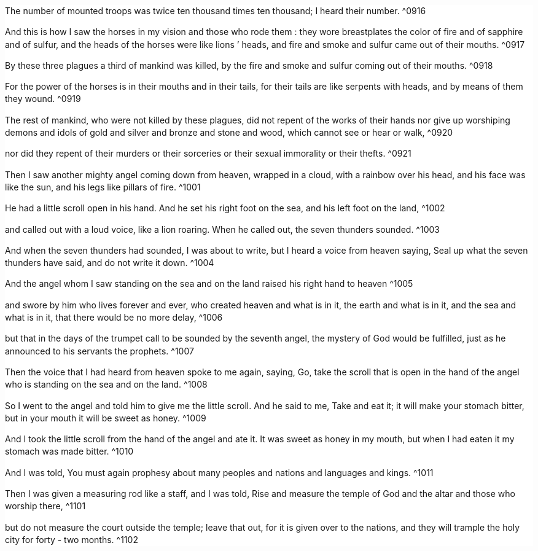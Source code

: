 The number of mounted troops was twice ten thousand times ten thousand; I heard their number. ^0916

And this is how I saw the horses in my vision and those who rode them : they wore breastplates the color of fire and of sapphire and of sulfur, and the heads of the horses were like lions ’ heads, and fire and smoke and sulfur came out of their mouths. ^0917

By these three plagues a third of mankind was killed, by the fire and smoke and sulfur coming out of their mouths. ^0918

For the power of the horses is in their mouths and in their tails, for their tails are like serpents with heads, and by means of them they wound. ^0919

The rest of mankind, who were not killed by these plagues, did not repent of the works of their hands nor give up worshiping demons and idols of gold and silver and bronze and stone and wood, which cannot see or hear or walk, ^0920

nor did they repent of their murders or their sorceries or their sexual immorality or their thefts. ^0921



Then I saw another mighty angel coming down from heaven, wrapped in a cloud, with a rainbow over his head, and his face was like the sun, and his legs like pillars of fire. ^1001

He had a little scroll open in his hand. And he set his right foot on the sea, and his left foot on the land, ^1002

and called out with a loud voice, like a lion roaring. When he called out, the seven thunders sounded. ^1003

And when the seven thunders had sounded, I was about to write, but I heard a voice from heaven saying, Seal up what the seven thunders have said, and do not write it down. ^1004

And the angel whom I saw standing on the sea and on the land raised his right hand to heaven ^1005

and swore by him who lives forever and ever, who created heaven and what is in it, the earth and what is in it, and the sea and what is in it, that there would be no more delay, ^1006

but that in the days of the trumpet call to be sounded by the seventh angel, the mystery of God would be fulfilled, just as he announced to his servants the prophets. ^1007

Then the voice that I had heard from heaven spoke to me again, saying, Go, take the scroll that is open in the hand of the angel who is standing on the sea and on the land. ^1008

So I went to the angel and told him to give me the little scroll. And he said to me, Take and eat it; it will make your stomach bitter, but in your mouth it will be sweet as honey. ^1009

And I took the little scroll from the hand of the angel and ate it. It was sweet as honey in my mouth, but when I had eaten it my stomach was made bitter. ^1010

And I was told, You must again prophesy about many peoples and nations and languages and kings. ^1011



Then I was given a measuring rod like a staff, and I was told, Rise and measure the temple of God and the altar and those who worship there, ^1101

but do not measure the court outside the temple; leave that out, for it is given over to the nations, and they will trample the holy city for forty - two months. ^1102
